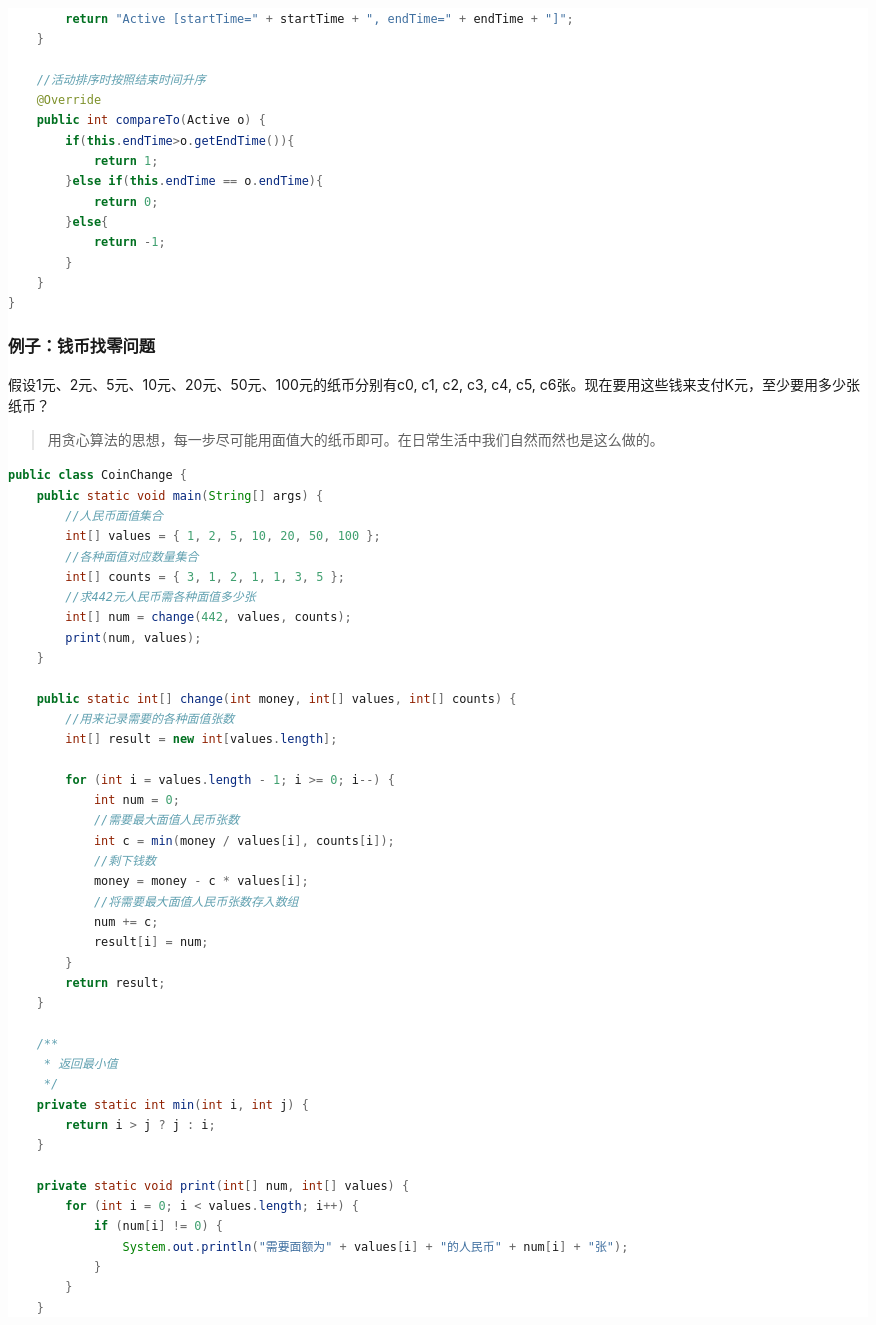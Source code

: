 ```java
        return "Active [startTime=" + startTime + ", endTime=" + endTime + "]";
    }
    
    //活动排序时按照结束时间升序
    @Override
    public int compareTo(Active o) {
        if(this.endTime>o.getEndTime()){
            return 1;
        }else if(this.endTime == o.endTime){
            return 0;
        }else{
            return -1;
        }
    }
}
```
### 例子：钱币找零问题
假设1元、2元、5元、10元、20元、50元、100元的纸币分别有c0, c1, c2, c3, c4, c5, c6张。现在要用这些钱来支付K元，至少要用多少张纸币？
>用贪心算法的思想，每一步尽可能用面值大的纸币即可。在日常生活中我们自然而然也是这么做的。

```java
public class CoinChange {
    public static void main(String[] args) {
        //人民币面值集合
        int[] values = { 1, 2, 5, 10, 20, 50, 100 };
        //各种面值对应数量集合
        int[] counts = { 3, 1, 2, 1, 1, 3, 5 };
        //求442元人民币需各种面值多少张
        int[] num = change(442, values, counts);
        print(num, values);
    }

    public static int[] change(int money, int[] values, int[] counts) {
        //用来记录需要的各种面值张数
        int[] result = new int[values.length];

        for (int i = values.length - 1; i >= 0; i--) {
            int num = 0;
            //需要最大面值人民币张数
            int c = min(money / values[i], counts[i]);
            //剩下钱数
            money = money - c * values[i];
            //将需要最大面值人民币张数存入数组
            num += c;
            result[i] = num;
        }
        return result;
    }

    /**
     * 返回最小值
     */
    private static int min(int i, int j) {
        return i > j ? j : i;
    }
    
    private static void print(int[] num, int[] values) {
        for (int i = 0; i < values.length; i++) {
            if (num[i] != 0) {
                System.out.println("需要面额为" + values[i] + "的人民币" + num[i] + "张");
            }
        }
    }
```